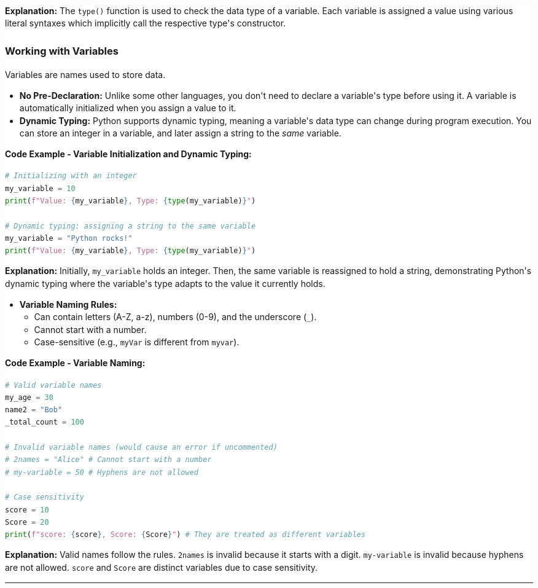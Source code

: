 **Explanation:** The `type()` function is used to check the data type of a variable. Each variable is assigned a value using various literal syntaxes which implicitly call the respective type's constructor.

### Working with Variables

Variables are names used to store data.

*   **No Pre-Declaration:** Unlike some other languages, you don't need to declare a variable's type before using it. A variable is automatically initialized when you assign a value to it.
*   **Dynamic Typing:** Python supports dynamic typing, meaning a variable's data type can change during program execution. You can store an integer in a variable, and later assign a string to the *same* variable.

**Code Example - Variable Initialization and Dynamic Typing:**

```python
# Initializing with an integer
my_variable = 10
print(f"Value: {my_variable}, Type: {type(my_variable)}")

# Dynamic typing: assigning a string to the same variable
my_variable = "Python rocks!"
print(f"Value: {my_variable}, Type: {type(my_variable)}")
```
**Explanation:** Initially, `my_variable` holds an integer. Then, the same variable is reassigned to hold a string, demonstrating Python's dynamic typing where the variable's type adapts to the value it currently holds.

*   **Variable Naming Rules:**
    *   Can contain letters (A-Z, a-z), numbers (0-9), and the underscore (`_`).
    *   Cannot start with a number.
    *   Case-sensitive (e.g., `myVar` is different from `myvar`).

**Code Example - Variable Naming:**

```python
# Valid variable names
my_age = 30
name2 = "Bob"
_total_count = 100

# Invalid variable names (would cause an error if uncommented)
# 2names = "Alice" # Cannot start with a number
# my-variable = 50 # Hyphens are not allowed

# Case sensitivity
score = 10
Score = 20
print(f"score: {score}, Score: {Score}") # They are treated as different variables
```
**Explanation:** Valid names follow the rules. `2names` is invalid because it starts with a digit. `my-variable` is invalid because hyphens are not allowed. `score` and `Score` are distinct variables due to case sensitivity.

---